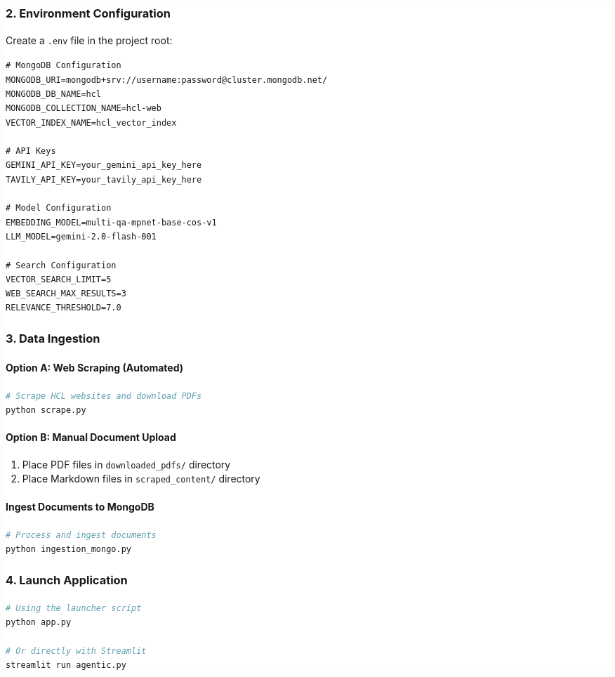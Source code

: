 ### 2. Environment Configuration

Create a `.env` file in the project root:

```env
# MongoDB Configuration
MONGODB_URI=mongodb+srv://username:password@cluster.mongodb.net/
MONGODB_DB_NAME=hcl
MONGODB_COLLECTION_NAME=hcl-web
VECTOR_INDEX_NAME=hcl_vector_index

# API Keys
GEMINI_API_KEY=your_gemini_api_key_here
TAVILY_API_KEY=your_tavily_api_key_here

# Model Configuration
EMBEDDING_MODEL=multi-qa-mpnet-base-cos-v1
LLM_MODEL=gemini-2.0-flash-001

# Search Configuration
VECTOR_SEARCH_LIMIT=5
WEB_SEARCH_MAX_RESULTS=3
RELEVANCE_THRESHOLD=7.0
```

### 3. Data Ingestion

#### Option A: Web Scraping (Automated)
```bash
# Scrape HCL websites and download PDFs
python scrape.py
```

#### Option B: Manual Document Upload
1. Place PDF files in `downloaded_pdfs/` directory
2. Place Markdown files in `scraped_content/` directory

#### Ingest Documents to MongoDB
```bash
# Process and ingest documents
python ingestion_mongo.py
```

### 4. Launch Application

```bash
# Using the launcher script
python app.py

# Or directly with Streamlit
streamlit run agentic.py
```
